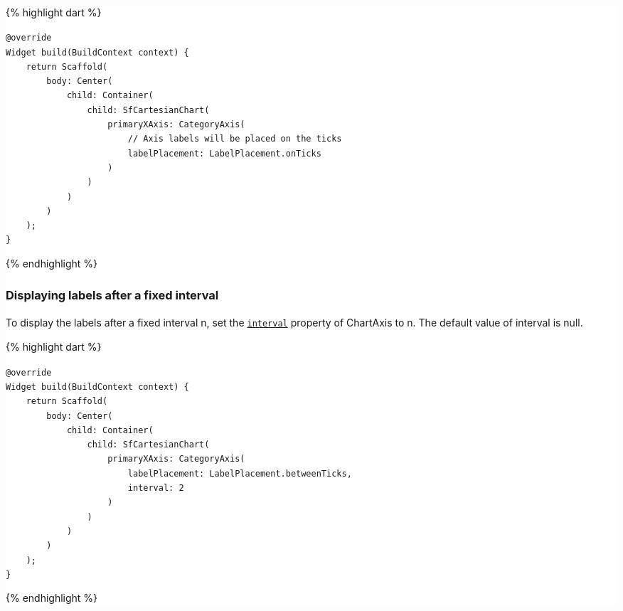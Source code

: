 {% highlight dart %} 

    @override
    Widget build(BuildContext context) {
        return Scaffold(
            body: Center(
                child: Container(
                    child: SfCartesianChart(
                        primaryXAxis: CategoryAxis(
                            // Axis labels will be placed on the ticks
                            labelPlacement: LabelPlacement.onTicks
                        )
                    )
                )
            )
        );
    }

{% endhighlight %}

### Displaying labels after a fixed interval

To display the labels after a fixed interval n, set the [`interval`](https://pub.dev/documentation/syncfusion_flutter_charts/latest/charts/ChartAxis/interval.html) property of ChartAxis to n. The default value of interval is null.

{% highlight dart %} 

    @override
    Widget build(BuildContext context) {
        return Scaffold(
            body: Center(
                child: Container(
                    child: SfCartesianChart(
                        primaryXAxis: CategoryAxis(
                            labelPlacement: LabelPlacement.betweenTicks,
                            interval: 2
                        ) 
                    )
                )
            )
        );
    }

{% endhighlight %}

